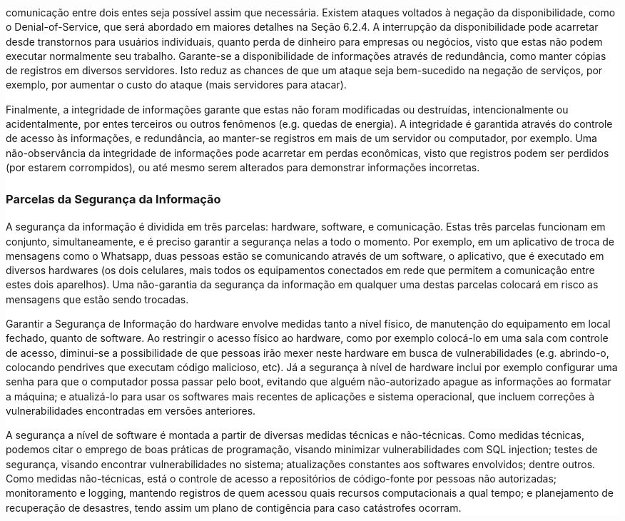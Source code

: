 comunicação entre dois entes seja possível assim que necessária. Existem ataques voltados à negação da disponibilidade, 
como o Denial-of-Service, que será abordado em maiores detalhes na Seção 6.2.4. A interrupção da disponibilidade pode 
acarretar desde transtornos para usuários individuais, quanto perda de dinheiro para empresas ou negócios, visto que 
estas não podem executar normalmente seu trabalho. Garante-se a disponibilidade de informações através de redundância, 
como manter cópias de registros em diversos servidores. Isto reduz as chances de que um ataque seja bem-sucedido na 
negação de serviços, por exemplo, por aumentar o custo do ataque (mais servidores para atacar).

Finalmente, a integridade de informações garante que estas não foram modificadas ou destruídas, intencionalmente ou 
acidentalmente, por entes terceiros ou outros fenômenos (e.g. quedas de energia). A integridade é garantida através do 
controle de acesso às informações, e redundância, ao manter-se registros em mais de um servidor ou computador, por 
exemplo. Uma não-observância da integridade de informações pode acarretar em perdas econômicas, visto que registros 
podem ser perdidos (por estarem corrompidos), ou até mesmo serem alterados para demonstrar informações incorretas. 

### Parcelas da Segurança da Informação

A segurança da informação é dividida em três parcelas: hardware, software, e comunicação. Estas três parcelas funcionam 
em conjunto, simultaneamente, e é preciso garantir a segurança nelas a todo o momento. Por exemplo, em um aplicativo de 
troca de mensagens como o Whatsapp, duas pessoas estão se comunicando através de um software, o aplicativo, que é 
executado em diversos hardwares (os dois celulares, mais todos os equipamentos conectados em rede que permitem a 
comunicação entre estes dois aparelhos). Uma não-garantia da segurança da informação em qualquer uma destas parcelas 
colocará em risco as mensagens que estão sendo trocadas.

Garantir a Segurança de Informação do hardware envolve medidas tanto a nível físico, de manutenção do equipamento em 
local fechado, quanto de software. Ao restringir o acesso físico ao hardware, como por exemplo colocá-lo em uma sala 
com controle de acesso, diminui-se a possibilidade de que pessoas irão mexer neste hardware em busca de vulnerabilidades
(e.g. abrindo-o, colocando pendrives que executam código malicioso, etc). Já a segurança à nível de hardware inclui por 
exemplo configurar uma senha para que o computador possa passar pelo boot, evitando que alguém não-autorizado apague as 
informações ao formatar a máquina; e atualizá-lo para usar os softwares mais recentes de aplicações e sistema 
operacional, que incluem correções à vulnerabilidades encontradas em versões anteriores.

A segurança a nível de software é montada a partir de diversas medidas técnicas e não-técnicas. Como medidas técnicas, 
podemos citar o emprego de boas práticas de programação, visando minimizar vulnerabilidades com SQL injection; testes 
de segurança, visando encontrar vulnerabilidades no sistema; atualizações constantes aos softwares envolvidos; dentre 
outros. Como medidas não-técnicas, está o controle de acesso a repositórios de código-fonte por pessoas não autorizadas; 
monitoramento e logging, mantendo registros de quem acessou quais recursos computacionais a qual tempo; e planejamento 
de recuperação de desastres, tendo assim um plano de contigência para caso catástrofes ocorram.
